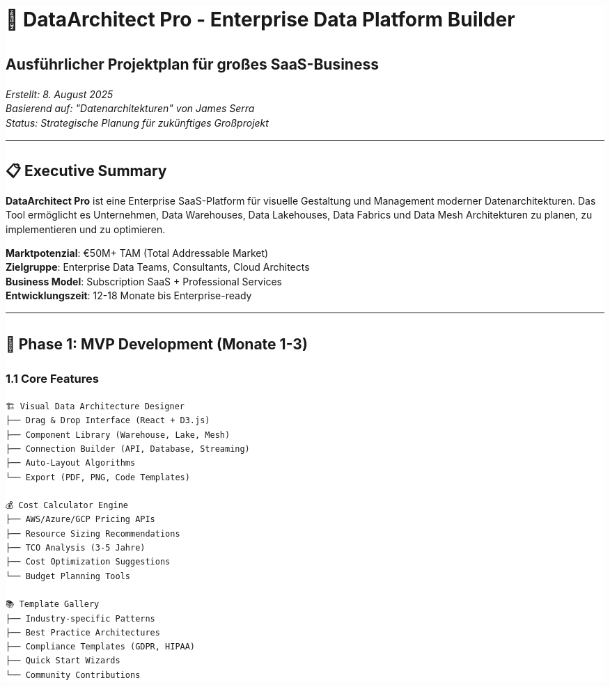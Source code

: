 # 🚀 DataArchitect Pro - Enterprise Data Platform Builder

## Ausführlicher Projektplan für großes SaaS-Business

_Erstellt: 8. August 2025_  
_Basierend auf: "Datenarchitekturen" von James Serra_  
_Status: Strategische Planung für zukünftiges Großprojekt_

---

## 📋 **Executive Summary**

**DataArchitect Pro** ist eine Enterprise SaaS-Platform für visuelle Gestaltung und Management moderner Datenarchitekturen. Das Tool ermöglicht es Unternehmen, Data Warehouses, Data Lakehouses, Data Fabrics und Data Mesh Architekturen zu planen, zu implementieren und zu optimieren.

**Marktpotenzial**: €50M+ TAM (Total Addressable Market)  
**Zielgruppe**: Enterprise Data Teams, Consultants, Cloud Architects  
**Business Model**: Subscription SaaS + Professional Services  
**Entwicklungszeit**: 12-18 Monate bis Enterprise-ready

---

## 🎯 **Phase 1: MVP Development (Monate 1-3)**

### **1.1 Core Features**

```
🏗️ Visual Data Architecture Designer
├── Drag & Drop Interface (React + D3.js)
├── Component Library (Warehouse, Lake, Mesh)
├── Connection Builder (API, Database, Streaming)
├── Auto-Layout Algorithms
└── Export (PDF, PNG, Code Templates)

💰 Cost Calculator Engine
├── AWS/Azure/GCP Pricing APIs
├── Resource Sizing Recommendations
├── TCO Analysis (3-5 Jahre)
├── Cost Optimization Suggestions
└── Budget Planning Tools

📚 Template Gallery
├── Industry-specific Patterns
├── Best Practice Architectures
├── Compliance Templates (GDPR, HIPAA)
├── Quick Start Wizards
└── Community Contributions
```
